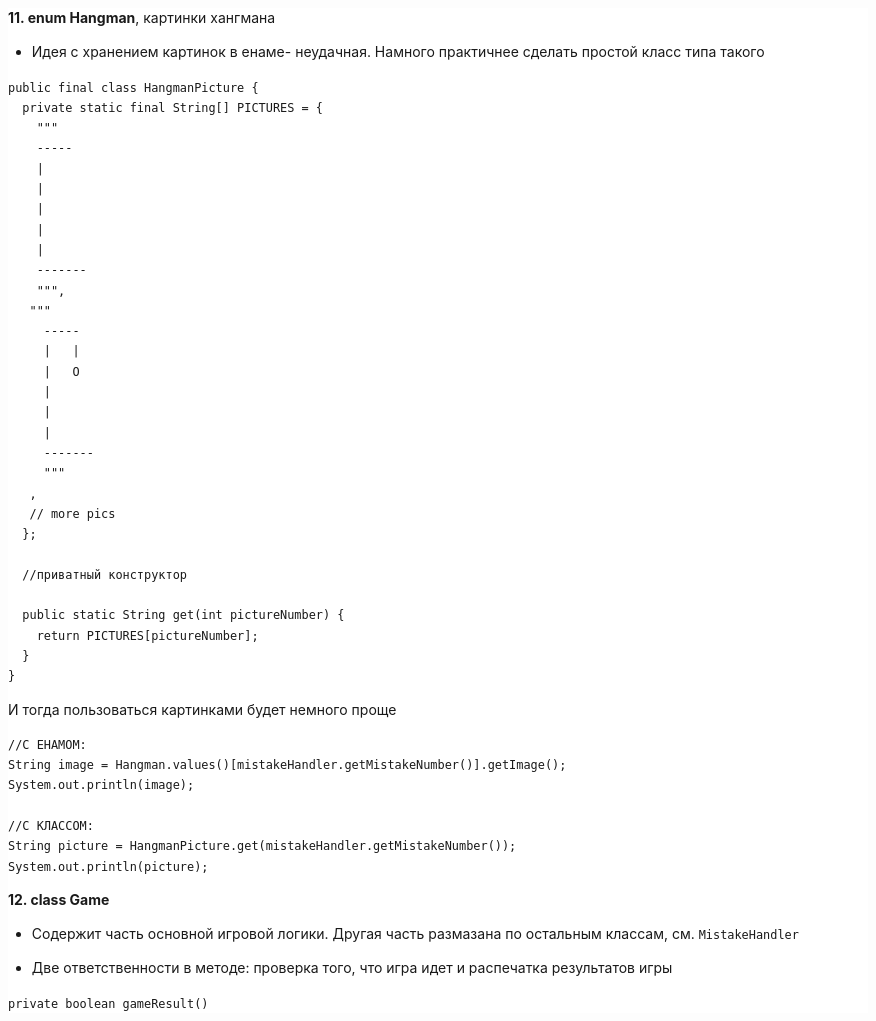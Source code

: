**11. enum Hangman**, картинки хангмана

- Идея с хранением картинок в енаме- неудачная. Намного практичнее сделать простой класс типа такого
```
public final class HangmanPicture {    
  private static final String[] PICTURES = {
    """
    -----   
    |       
    |       
    |       
    |       
    |       
    ------- 
    """,
   """
     -----   
     |   |   
     |   O   
     |       
     |       
     |       
     ------- 
     """
   ,
   // more pics
  };

  //приватный конструктор

  public static String get(int pictureNumber) {
    return PICTURES[pictureNumber];
  }
}  
```
И тогда пользоваться картинками будет немного проще
```
//С ЕНАМОМ:
String image = Hangman.values()[mistakeHandler.getMistakeNumber()].getImage();
System.out.println(image);

//С КЛАССОМ:
String picture = HangmanPicture.get(mistakeHandler.getMistakeNumber());
System.out.println(picture);
```

**12. class Game**

- Содержит часть основной игровой логики. Другая часть размазана по остальным классам, см. `MistakeHandler`

- Две ответственности в методе: проверка того, что игра идет и распечатка результатов игры
```
private boolean gameResult()
```
